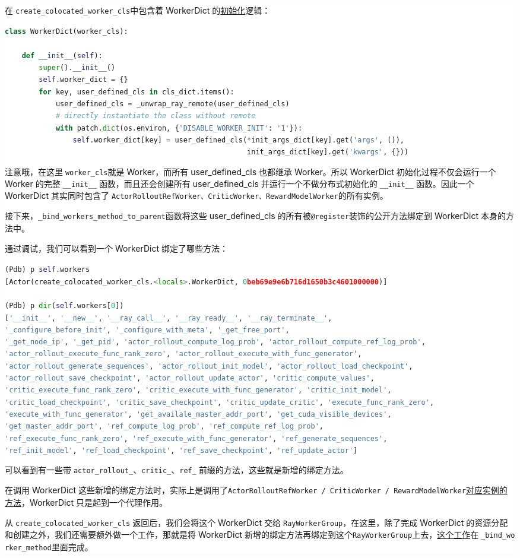 在 `create_colocated_worker_cls`中包含着 WorkerDict 的[初始化](https:github.com/volcengine/verl/blob/fb532783ad3176b4f2a1acbe4f75a5d695b4e0b4/verl/single_controller/ray/base.py%23L440-L451)逻辑：

```python
class WorkerDict(worker_cls):

    def __init__(self):
        super().__init__()
        self.worker_dict = {}
        for key, user_defined_cls in cls_dict.items():
            user_defined_cls = _unwrap_ray_remote(user_defined_cls)
            # directly instantiate the class without remote
            with patch.dict(os.environ, {'DISABLE_WORKER_INIT': '1'}):
                self.worker_dict[key] = user_defined_cls(*init_args_dict[key].get('args', ()),
                                                         init_args_dict[key].get('kwargs', {}))
```

注意哦，在这里 `worker_cls`就是 Worker，而所有 user_defined_cls 也都继承 Worker。所以 WorkerDict 初始化过程不仅会运行一个 Worker 的完整 `__init__` 函数，而且还会创建所有 user_defined_cls 并运行一个不做分布式初始化的 `__init__` 函数。因此一个 WorkerDict 其实同时包含了 `ActorRolloutRefWorker、CriticWorker、RewardModelWorker`的所有实例。

接下来，`_bind_workers_method_to_parent`函数将这些 user_defined_cls 的所有被`@register`装饰的公开方法绑定到 WorkerDict 本身的方法中。

通过调试，我们可以看到一个 WorkerDict 绑定了哪些方法：

```python
(Pdb) p self.workers
[Actor(create_colocated_worker_cls.<locals>.WorkerDict, 0beb69e9e6b716d1650b3c4601000000)]

(Pdb) p dir(self.workers[0])
['__init__', '__new__', '__ray_call__', '__ray_ready__', '__ray_terminate__',
'_configure_before_init', '_configure_with_meta', '_get_free_port',
'_get_node_ip', '_get_pid', 'actor_rollout_compute_log_prob', 'actor_rollout_compute_ref_log_prob',
'actor_rollout_execute_func_rank_zero', 'actor_rollout_execute_with_func_generator',
'actor_rollout_generate_sequences', 'actor_rollout_init_model', 'actor_rollout_load_checkpoint',
'actor_rollout_save_checkpoint', 'actor_rollout_update_actor', 'critic_compute_values',
'critic_execute_func_rank_zero', 'critic_execute_with_func_generator', 'critic_init_model',
'critic_load_checkpoint', 'critic_save_checkpoint', 'critic_update_critic', 'execute_func_rank_zero',
'execute_with_func_generator', 'get_availale_master_addr_port', 'get_cuda_visible_devices',
'get_master_addr_port', 'ref_compute_log_prob', 'ref_compute_ref_log_prob',
'ref_execute_func_rank_zero', 'ref_execute_with_func_generator', 'ref_generate_sequences',
'ref_init_model', 'ref_load_checkpoint', 'ref_save_checkpoint', 'ref_update_actor']
```



可以看到有一些带 `actor_rollout_`、`critic_`、`ref_` 前缀的方法，这些就是新增的绑定方法。

在调用 WorkerDict 这些新增的绑定方法时，实际上是调用了`ActorRolloutRefWorker / CriticWorker / RewardModelWorker`[对应实例的方法](https:github.com/volcengine/verl/blob/fb532783ad3176b4f2a1acbe4f75a5d695b4e0b4/verl/single_controller/ray/base.py%23L399)，WorkerDict 只是起到一个代理作用。

从 `create_colocated_worker_cls` 返回后，我们会将这个 WorkerDict 交给 `RayWorkerGroup`，在这里，除了完成 WorkerDict 的资源分配和创建之外，我们还需要额外做一个工作，那就是将 WorkerDict 新增的绑定方法再绑定到这个`RayWorkerGroup`上去，[这个工作](https:github.com/volcengine/verl/blob/fb532783ad3176b4f2a1acbe4f75a5d695b4e0b4/verl/single_controller/ray/base.py%23L203)在 `_bind_worker_method`里面完成。
